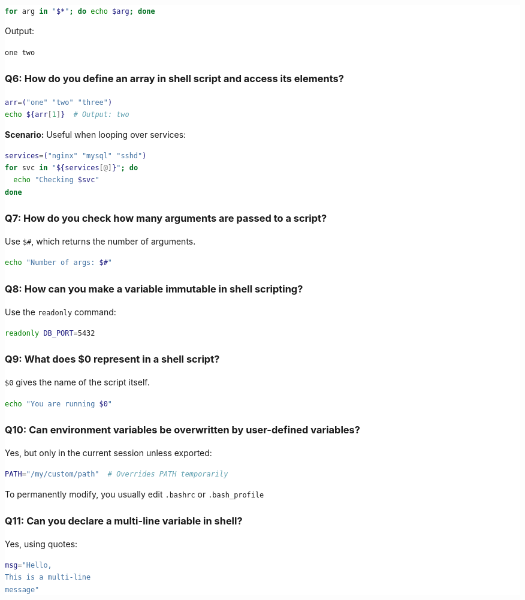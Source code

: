 ```bash
for arg in "$*"; do echo $arg; done
```
Output:
```bash
one two
```


### Q6: How do you define an array in shell script and access its elements?
```bash
arr=("one" "two" "three")
echo ${arr[1]}  # Output: two
```
**Scenario:** Useful when looping over services:
```bash
services=("nginx" "mysql" "sshd")
for svc in "${services[@]}"; do
  echo "Checking $svc"
done
```

### Q7: How do you check how many arguments are passed to a script?
Use `$#`, which returns the number of arguments.
```bash
echo "Number of args: $#"
```


### Q8: How can you make a variable immutable in shell scripting?
Use the `readonly` command:
```bash
readonly DB_PORT=5432
```


### Q9: What does $0 represent in a shell script?
`$0` gives the name of the script itself.
```bash
echo "You are running $0"
```

### Q10: Can environment variables be overwritten by user-defined variables?
Yes, but only in the current session unless exported:
```bash
PATH="/my/custom/path"  # Overrides PATH temporarily
```
To permanently modify, you usually edit `.bashrc` or `.bash_profile`


### Q11: Can you declare a multi-line variable in shell?
Yes, using quotes:
```bash
msg="Hello,
This is a multi-line
message"
```
